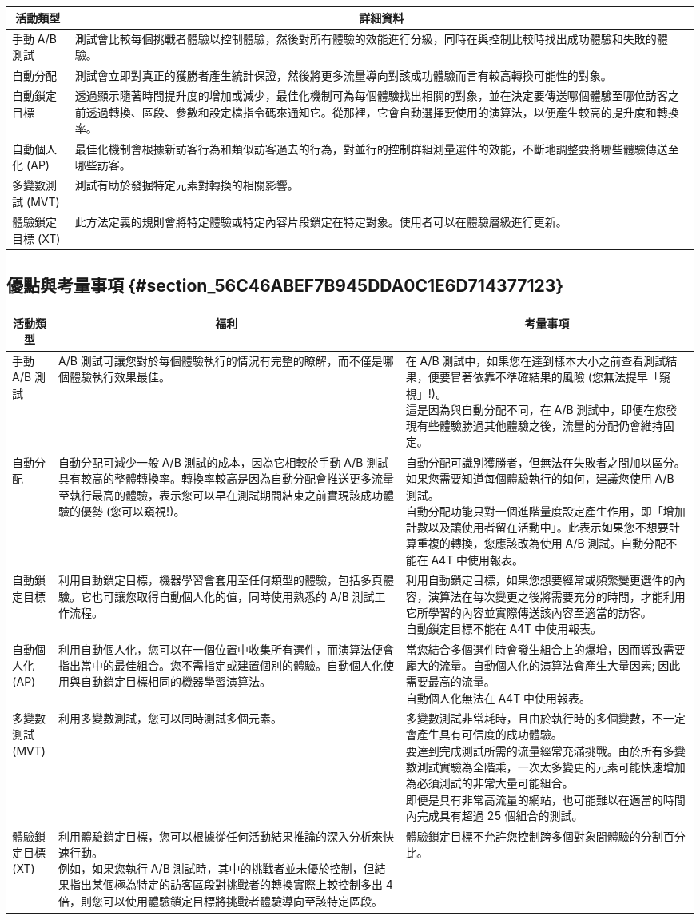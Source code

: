 | 活動類型 | 詳細資料 |
|--- |--- |
| 手動 A/B 測試 | 測試會比較每個挑戰者體驗以控制體驗，然後對所有體驗的效能進行分級，同時在與控制比較時找出成功體驗和失敗的體驗。 |
| 自動分配 | 測試會立即對真正的獲勝者產生統計保證，然後將更多流量導向對該成功體驗而言有較高轉換可能性的對象。 |
| 自動鎖定目標 | 透過顯示隨著時間提升度的增加或減少，最佳化機制可為每個體驗找出相關的對象，並在決定要傳送哪個體驗至哪位訪客之前透過轉換、區段、參數和設定檔指令碼來通知它。從那裡，它會自動選擇要使用的演算法，以便產生較高的提升度和轉換率。 |
| 自動個人化 (AP) | 最佳化機制會根據新訪客行為和類似訪客過去的行為，對並行的控制群組測量選件的效能，不斷地調整要將哪些體驗傳送至哪些訪客。 |
| 多變數測試 (MVT) | 測試有助於發掘特定元素對轉換的相關影響。 |
| 體驗鎖定目標 (XT) | 此方法定義的規則會將特定體驗或特定內容片段鎖定在特定對象。使用者可以在體驗層級進行更新。 |

## 優點與考量事項 {#section_56C46ABEF7B945DDA0C1E6D714377123}

| 活動類型 | 福利 | 考量事項 |
|--- |--- |--- |
| 手動 A/B 測試 | A/B 測試可讓您對於每個體驗執行的情況有完整的瞭解，而不僅是哪個體驗執行效果最佳。 | 在 A/B 測試中，如果您在達到樣本大小之前查看測試結果，便要冒著依靠不準確結果的風險 (您無法提早「窺視」!)。</br>這是因為與自動分配不同，在 A/B 測試中，即便在您發現有些體驗勝過其他體驗之後，流量的分配仍會維持固定。 |
| 自動分配 | 自動分配可減少一般 A/B 測試的成本，因為它相較於手動 A/B 測試具有較高的整體轉換率。轉換率較高是因為自動分配會推送更多流量至執行最高的體驗，表示您可以早在測試期間結束之前實現該成功體驗的優勢 (您可以窺視!)。 | 自動分配可識別獲勝者，但無法在失敗者之間加以區分。如果您需要知道每個體驗執行的如何，建議您使用 A/B 測試。</br>自動分配功能只對一個進階量度設定產生作用，即「增加計數以及讓使用者留在活動中」。此表示如果您不想要計算重複的轉換，您應該改為使用 A/B 測試。自動分配不能在 A4T 中使用報表。 |
| 自動鎖定目標 | 利用自動鎖定目標，機器學習會套用至任何類型的體驗，包括多頁體驗。它也可讓您取得自動個人化的值，同時使用熟悉的 A/B 測試工作流程。 | 利用自動鎖定目標，如果您想要經常或頻繁變更選件的內容，演算法在每次變更之後將需要充分的時間，才能利用它所學習的內容並實際傳送該內容至適當的訪客。</br>自動鎖定目標不能在 A4T 中使用報表。 |
| 自動個人化 (AP) | 利用自動個人化，您可以在一個位置中收集所有選件，而演算法便會指出當中的最佳組合。您不需指定或建置個別的體驗。自動個人化使用與自動鎖定目標相同的機器學習演算法。 | 當您結合多個選件時會發生組合上的爆增，因而導致需要龐大的流量。自動個人化的演算法會產生大量因素; 因此需要最高的流量。</br>自動個人化無法在 A4T 中使用報表。 |
| 多變數測試 (MVT) | 利用多變數測試，您可以同時測試多個元素。 | 多變數測試非常耗時，且由於執行時的多個變數，不一定會產生具有可信度的成功體驗。</br>要達到完成測試所需的流量經常充滿挑戰。由於所有多變數測試實驗為全階乘，一次太多變更的元素可能快速增加為必須測試的非常大量可能組合。</br>即便是具有非常高流量的網站，也可能難以在適當的時間內完成具有超過 25 個組合的測試。 |
| 體驗鎖定目標 (XT) | 利用體驗鎖定目標，您可以根據從任何活動結果推論的深入分析來快速行動。</br>例如，如果您執行 A/B 測試時，其中的挑戰者並未優於控制，但結果指出某個極為特定的訪客區段對挑戰者的轉換實際上較控制多出 4 倍，則您可以使用體驗鎖定目標將挑戰者體驗導向至該特定區段。 | 體驗鎖定目標不允許您控制跨多個對象間體驗的分割百分比。 |